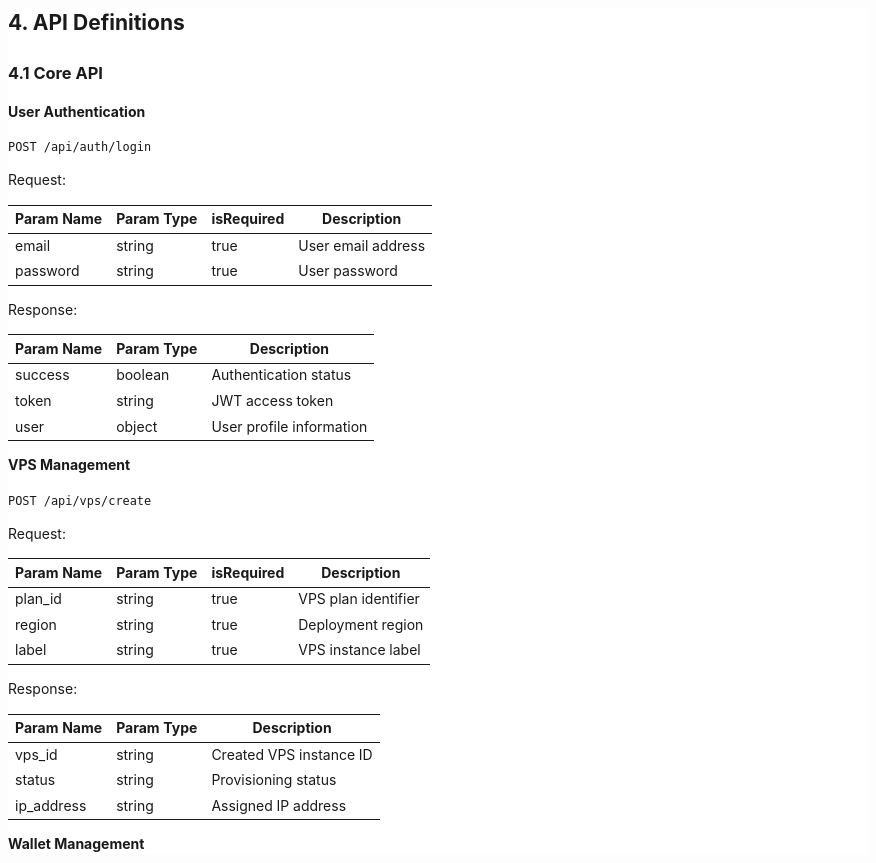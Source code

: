 ## 4. API Definitions

### 4.1 Core API

**User Authentication**

```
POST /api/auth/login
```

Request:

| Param Name | Param Type | isRequired | Description        |
| ---------- | ---------- | ---------- | ------------------ |
| email      | string     | true       | User email address |
| password   | string     | true       | User password      |

Response:

| Param Name | Param Type | Description              |
| ---------- | ---------- | ------------------------ |
| success    | boolean    | Authentication status    |
| token      | string     | JWT access token         |
| user       | object     | User profile information |

**VPS Management**

```
POST /api/vps/create
```

Request:

| Param Name | Param Type | isRequired | Description         |
| ---------- | ---------- | ---------- | ------------------- |
| plan\_id   | string     | true       | VPS plan identifier |
| region     | string     | true       | Deployment region   |
| label      | string     | true       | VPS instance label  |

Response:

| Param Name  | Param Type | Description             |
| ----------- | ---------- | ----------------------- |
| vps\_id     | string     | Created VPS instance ID |
| status      | string     | Provisioning status     |
| ip\_address | string     | Assigned IP address     |

**Wallet Management**
